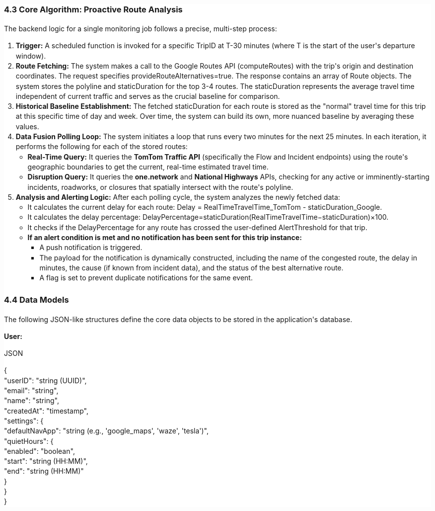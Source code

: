 ### **4.3 Core Algorithm: Proactive Route Analysis**

The backend logic for a single monitoring job follows a precise, multi-step process:

1. **Trigger:** A scheduled function is invoked for a specific TripID at T-30 minutes (where T is the start of the user's departure window).  
2. **Route Fetching:** The system makes a call to the Google Routes API (computeRoutes) with the trip's origin and destination coordinates. The request specifies provideRouteAlternatives=true. The response contains an array of Route objects. The system stores the polyline and staticDuration for the top 3-4 routes. The staticDuration represents the average travel time independent of current traffic and serves as the crucial baseline for comparison.  
3. **Historical Baseline Establishment:** The fetched staticDuration for each route is stored as the "normal" travel time for this trip at this specific time of day and week. Over time, the system can build its own, more nuanced baseline by averaging these values.  
4. **Data Fusion Polling Loop:** The system initiates a loop that runs every two minutes for the next 25 minutes. In each iteration, it performs the following for each of the stored routes:  
   * **Real-Time Query:** It queries the **TomTom Traffic API** (specifically the Flow and Incident endpoints) using the route's geographic boundaries to get the current, real-time estimated travel time.  
   * **Disruption Query:** It queries the **one.network** and **National Highways** APIs, checking for any active or imminently-starting incidents, roadworks, or closures that spatially intersect with the route's polyline.  
5. **Analysis and Alerting Logic:** After each polling cycle, the system analyzes the newly fetched data:  
   * It calculates the current delay for each route: Delay \= RealTimeTravelTime\_TomTom \- staticDuration\_Google.  
   * It calculates the delay percentage: DelayPercentage=staticDuration(RealTimeTravelTime−staticDuration)​×100.  
   * It checks if the DelayPercentage for any route has crossed the user-defined AlertThreshold for that trip.  
   * **If an alert condition is met and no notification has been sent for this trip instance:**  
     * A push notification is triggered.  
     * The payload for the notification is dynamically constructed, including the name of the congested route, the delay in minutes, the cause (if known from incident data), and the status of the best alternative route.  
     * A flag is set to prevent duplicate notifications for the same event.

### **4.4 Data Models**

The following JSON-like structures define the core data objects to be stored in the application's database.

**User:**

JSON

{  
  "userID": "string (UUID)",  
  "email": "string",  
  "name": "string",  
  "createdAt": "timestamp",  
  "settings": {  
    "defaultNavApp": "string (e.g., 'google\_maps', 'waze', 'tesla')",  
    "quietHours": {  
      "enabled": "boolean",  
      "start": "string (HH:MM)",  
      "end": "string (HH:MM)"  
    }  
  }  
}
